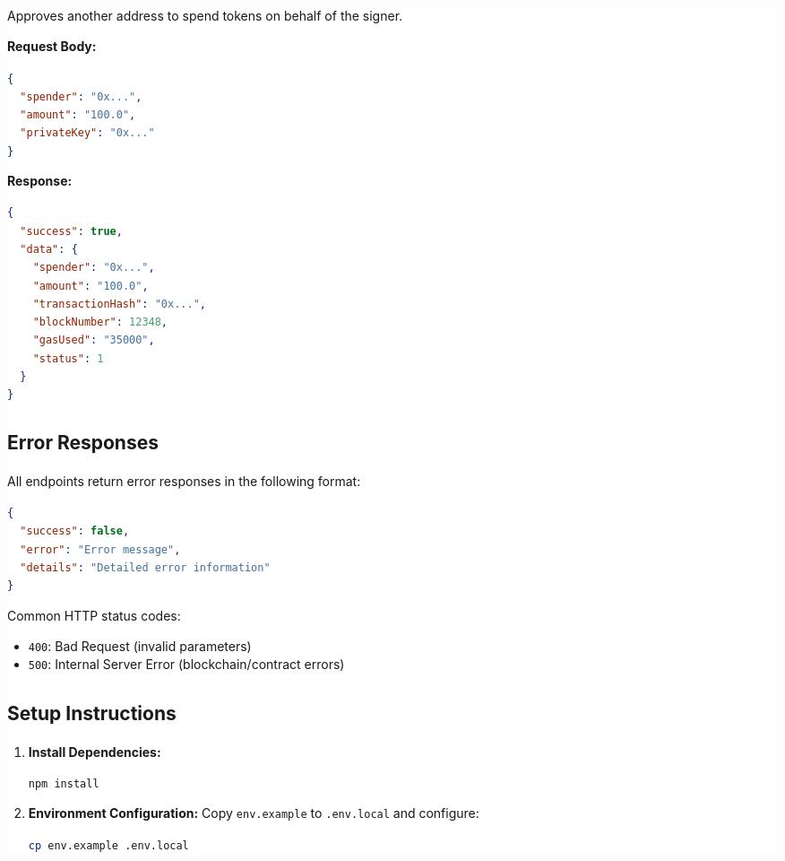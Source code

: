 Approves another address to spend tokens on behalf of the signer.

**Request Body:**
```json
{
  "spender": "0x...",
  "amount": "100.0",
  "privateKey": "0x..."
}
```

**Response:**
```json
{
  "success": true,
  "data": {
    "spender": "0x...",
    "amount": "100.0",
    "transactionHash": "0x...",
    "blockNumber": 12348,
    "gasUsed": "35000",
    "status": 1
  }
}
```

## Error Responses

All endpoints return error responses in the following format:

```json
{
  "success": false,
  "error": "Error message",
  "details": "Detailed error information"
}
```

Common HTTP status codes:
- `400`: Bad Request (invalid parameters)
- `500`: Internal Server Error (blockchain/contract errors)

## Setup Instructions

1. **Install Dependencies:**
   ```bash
   npm install
   ```

2. **Environment Configuration:**
   Copy `env.example` to `.env.local` and configure:
   ```bash
   cp env.example .env.local
   ```

